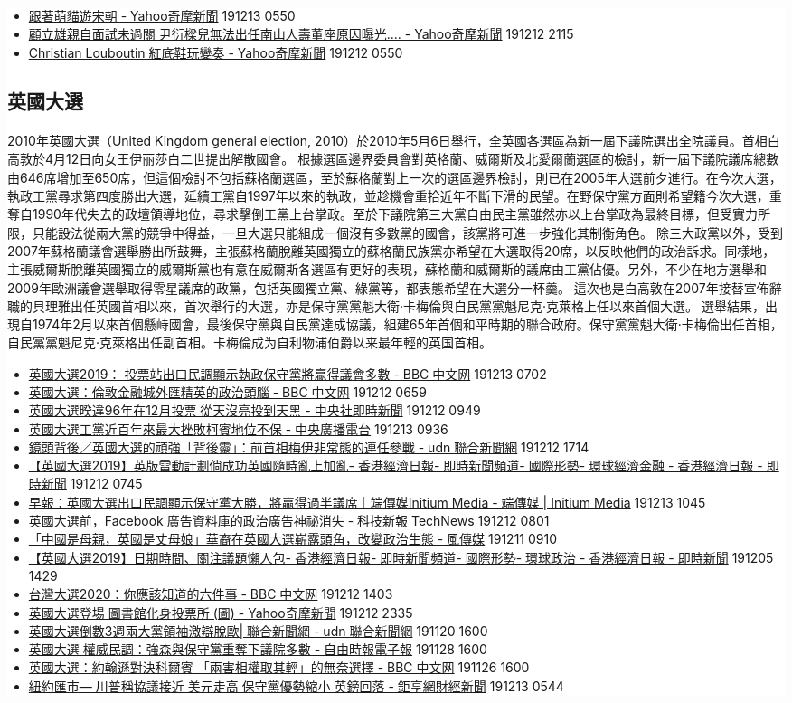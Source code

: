 - [跟著萌貓遊宋朝 - Yahoo奇摩新聞](https://tw.news.yahoo.com/%E8%B7%9F%E8%91%97%E8%90%8C%E8%B2%93%E9%81%8A%E5%AE%8B%E6%9C%9D-215017976.html "跟著萌貓遊宋朝 - Yahoo奇摩新聞") 191213 0550
- [顧立雄親自面試未過關 尹衍樑兒無法出任南山人壽董座原因曝光.... - Yahoo奇摩新聞](https://tw.news.yahoo.com/%E5%85%A9%E6%AC%A1%E9%9D%A2%E8%A9%A6%E6%9C%AA%E9%81%8E%E9%97%9C-%E5%B0%B9%E8%A1%8D%E6%A8%91%E5%85%92%E7%84%A1%E6%B3%95%E5%87%BA%E4%BB%BB%E5%8D%97%E5%B1%B1%E4%BA%BA%E5%A3%BD%E8%91%A3%E5%BA%A7%E5%8E%9F%E5%9B%A0%E6%9B%9D%E5%85%89-131545105.html "顧立雄親自面試未過關 尹衍樑兒無法出任南山人壽董座原因曝光.... - Yahoo奇摩新聞") 191212 2115
- [Christian Louboutin 紅底鞋玩變奏 - Yahoo奇摩新聞](https://tw.news.yahoo.com/christian-louboutin-%E7%B4%85%E5%BA%95%E9%9E%8B%E7%8E%A9%E8%AE%8A%E5%A5%8F-215011112.html "Christian Louboutin 紅底鞋玩變奏 - Yahoo奇摩新聞") 191212 0550

## 英國大選

2010年英國大選（United Kingdom general election, 2010）於2010年5月6日舉行，全英國各選區為新一屆下議院選出全院議員。首相白高敦於4月12日向女王伊丽莎白二世提出解散國會。
根據選區邊界委員會對英格蘭、威爾斯及北愛爾蘭選區的檢討，新一屆下議院議席總數由646席增加至650席，但這個檢討不包括蘇格蘭選區，至於蘇格蘭對上一次的選區邊界檢討，則已在2005年大選前夕進行。在今次大選，執政工黨尋求第四度勝出大選，延續工黨自1997年以來的執政，並趁機會重拾近年不斷下滑的民望。在野保守黨方面則希望籍今次大選，重奪自1990年代失去的政壇領導地位，尋求擊倒工黨上台掌政。至於下議院第三大黨自由民主黨雖然亦以上台掌政為最終目標，但受實力所限，只能設法從兩大黨的競爭中得益，一旦大選只能組成一個沒有多數黨的國會，該黨將可進一步強化其制衡角色。
除三大政黨以外，受到2007年蘇格蘭議會選舉勝出所鼓舞，主張蘇格蘭脫離英國獨立的蘇格蘭民族黨亦希望在大選取得20席，以反映他們的政治訴求。同樣地，主張威爾斯脫離英國獨立的威爾斯黨也有意在威爾斯各選區有更好的表現，蘇格蘭和威爾斯的議席由工黨佔優。另外，不少在地方選舉和2009年歐洲議會選舉取得零星議席的政黨，包括英國獨立黨、綠黨等，都表態希望在大選分一杯羹。
這次也是白高敦在2007年接替宣佈辭職的貝理雅出任英國首相以來，首次舉行的大選，亦是保守黨黨魁大衛·卡梅倫與自民黨黨魁尼克·克萊格上任以來首個大選。
選舉結果，出現自1974年2月以來首個懸峙國會，最後保守黨與自民黨達成協議，組建65年首個和平時期的聯合政府。保守黨黨魁大衛·卡梅倫出任首相，自民黨黨魁尼克·克萊格出任副首相。卡梅倫成为自利物浦伯爵以来最年輕的英国首相。
- [英國大選2019： 投票站出口民調顯示執政保守黨將贏得議會多數 - BBC 中文网](https://www.bbc.com/zhongwen/trad/uk-50758103 "英國大選2019： 投票站出口民調顯示執政保守黨將贏得議會多數 - BBC 中文网") 191213 0702
- [英國大選：倫敦金融城外匯精英的政治頭腦 - BBC 中文网](https://www.bbc.com/zhongwen/trad/business-50743386 "英國大選：倫敦金融城外匯精英的政治頭腦 - BBC 中文网") 191212 0659
- [英國大選暌違96年在12月投票 從天沒亮投到天黑 - 中央社即時新聞](https://www.cna.com.tw/news/firstnews/201912120040.aspx "英國大選暌違96年在12月投票 從天沒亮投到天黑 - 中央社即時新聞") 191212 0949
- [英國大選工黨近百年來最大挫敗柯賓地位不保 - 中央廣播電台](https://www.rti.org.tw/news/view/id/2044748 "英國大選工黨近百年來最大挫敗柯賓地位不保 - 中央廣播電台") 191213 0936
- [鏡頭背後／英國大選的頑強「背後靈」：前首相梅伊非常態的連任參戰 - udn 聯合新聞網](https://global.udn.com/global_vision/story/8662/4222718 "鏡頭背後／英國大選的頑強「背後靈」：前首相梅伊非常態的連任參戰 - udn 聯合新聞網") 191212 1714
- [【英國大選2019】英版雷動計劃倘成功英國隨時亂上加亂- 香港經濟日報- 即時新聞頻道- 國際形勢- 環球經濟金融 - 香港經濟日報 - 即時新聞](https://inews.hket.com/article/2516251/%E3%80%90%E8%8B%B1%E5%9C%8B%E5%A4%A7%E9%81%B82019%E3%80%91%E8%8B%B1%E7%89%88%E9%9B%B7%E5%8B%95%E8%A8%88%E5%8A%83%E5%80%98%E6%88%90%E5%8A%9F%20%E8%8B%B1%E5%9C%8B%E9%9A%A8%E6%99%82%E4%BA%82%E4%B8%8A%E5%8A%A0%E4%BA%82 "【英國大選2019】英版雷動計劃倘成功英國隨時亂上加亂- 香港經濟日報- 即時新聞頻道- 國際形勢- 環球經濟金融 - 香港經濟日報 - 即時新聞") 191212 0745
- [早報：英國大選出口民調顯示保守黨大勝，將贏得過半議席｜端傳媒Initium Media - 端傳媒 | Initium Media](https://theinitium.com/article/20191213-morning-brief/ "早報：英國大選出口民調顯示保守黨大勝，將贏得過半議席｜端傳媒Initium Media - 端傳媒 | Initium Media") 191213 1045
- [英國大選前，Facebook 廣告資料庫的政治廣告神祕消失 - 科技新報 TechNews](https://technews.tw/2019/12/12/thousands-of-uk-political-ads-missing-from-facebook-archive-searches/ "英國大選前，Facebook 廣告資料庫的政治廣告神祕消失 - 科技新報 TechNews") 191212 0801
- [「中國是母親，英國是丈母娘」華裔在英國大選嶄露頭角，改變政治生態 - 風傳媒](https://www.storm.mg/article/2047180 "「中國是母親，英國是丈母娘」華裔在英國大選嶄露頭角，改變政治生態 - 風傳媒") 191211 0910
- [【英國大選2019】日期時間、關注議題懶人包- 香港經濟日報- 即時新聞頻道- 國際形勢- 環球政治 - 香港經濟日報 - 即時新聞](https://inews.hket.com/article/2513402/%E3%80%90%E8%8B%B1%E5%9C%8B%E5%A4%A7%E9%81%B82019%E3%80%91%E6%97%A5%E6%9C%9F%E6%99%82%E9%96%93%E3%80%81%E9%97%9C%E6%B3%A8%E8%AD%B0%E9%A1%8C%E6%87%B6%E4%BA%BA%E5%8C%85 "【英國大選2019】日期時間、關注議題懶人包- 香港經濟日報- 即時新聞頻道- 國際形勢- 環球政治 - 香港經濟日報 - 即時新聞") 191205 1429
- [台灣大選2020：你應該知道的六件事 - BBC 中文网](https://www.bbc.com/zhongwen/trad/chinese-news-50743343 "台灣大選2020：你應該知道的六件事 - BBC 中文网") 191212 1403
- [英國大選登場 圖書館化身投票所 (圖) - Yahoo奇摩新聞](https://tw.news.yahoo.com/%E8%8B%B1%E5%9C%8B%E5%A4%A7%E9%81%B8%E7%99%BB%E5%A0%B4-%E5%9C%96%E6%9B%B8%E9%A4%A8%E5%8C%96%E8%BA%AB%E6%8A%95%E7%A5%A8%E6%89%80-%E5%9C%96-153500409.html "英國大選登場 圖書館化身投票所 (圖) - Yahoo奇摩新聞") 191212 2335
- [英國大選倒數3週兩大黨領袖激辯脫歐| 聯合新聞網 - udn 聯合新聞網](https://udn.com/news/story/6809/4175826 "英國大選倒數3週兩大黨領袖激辯脫歐| 聯合新聞網 - udn 聯合新聞網") 191120 1600
- [英國大選 權威民調：強森與保守黨重奪下議院多數 - 自由時報電子報](https://news.ltn.com.tw/news/world/breakingnews/2992212 "英國大選 權威民調：強森與保守黨重奪下議院多數 - 自由時報電子報") 191128 1600
- [英國大選：約翰遜對決科爾賓 「兩害相權取其輕」的無奈選擇 - BBC 中文网](https://www.bbc.com/zhongwen/trad/uk-50546023 "英國大選：約翰遜對決科爾賓 「兩害相權取其輕」的無奈選擇 - BBC 中文网") 191126 1600
- [紐約匯市— 川普稱協議接近 美元走高 保守黨優勢縮小 英鎊回落 - 鉅亨網財經新聞](https://m.cnyes.com/news/id/4423121 "紐約匯市— 川普稱協議接近 美元走高 保守黨優勢縮小 英鎊回落 - 鉅亨網財經新聞") 191213 0544